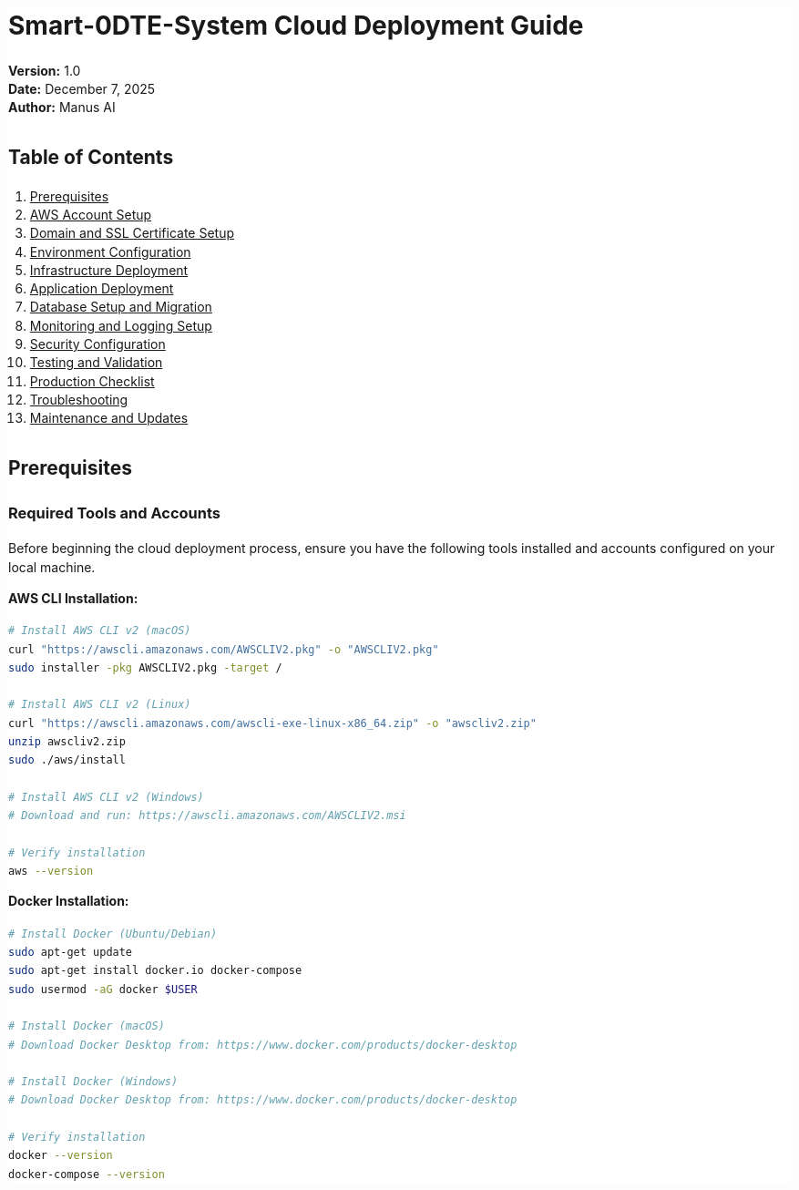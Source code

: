 # Smart-0DTE-System Cloud Deployment Guide

**Version:** 1.0  
**Date:** December 7, 2025  
**Author:** Manus AI  

## Table of Contents

1. [Prerequisites](#prerequisites)
2. [AWS Account Setup](#aws-account-setup)
3. [Domain and SSL Certificate Setup](#domain-and-ssl-certificate-setup)
4. [Environment Configuration](#environment-configuration)
5. [Infrastructure Deployment](#infrastructure-deployment)
6. [Application Deployment](#application-deployment)
7. [Database Setup and Migration](#database-setup-and-migration)
8. [Monitoring and Logging Setup](#monitoring-and-logging-setup)
9. [Security Configuration](#security-configuration)
10. [Testing and Validation](#testing-and-validation)
11. [Production Checklist](#production-checklist)
12. [Troubleshooting](#troubleshooting)
13. [Maintenance and Updates](#maintenance-and-updates)

## Prerequisites

### Required Tools and Accounts

Before beginning the cloud deployment process, ensure you have the following tools installed and accounts configured on your local machine.

**AWS CLI Installation:**
```bash
# Install AWS CLI v2 (macOS)
curl "https://awscli.amazonaws.com/AWSCLIV2.pkg" -o "AWSCLIV2.pkg"
sudo installer -pkg AWSCLIV2.pkg -target /

# Install AWS CLI v2 (Linux)
curl "https://awscli.amazonaws.com/awscli-exe-linux-x86_64.zip" -o "awscliv2.zip"
unzip awscliv2.zip
sudo ./aws/install

# Install AWS CLI v2 (Windows)
# Download and run: https://awscli.amazonaws.com/AWSCLIV2.msi

# Verify installation
aws --version
```

**Docker Installation:**
```bash
# Install Docker (Ubuntu/Debian)
sudo apt-get update
sudo apt-get install docker.io docker-compose
sudo usermod -aG docker $USER

# Install Docker (macOS)
# Download Docker Desktop from: https://www.docker.com/products/docker-desktop

# Install Docker (Windows)
# Download Docker Desktop from: https://www.docker.com/products/docker-desktop

# Verify installation
docker --version
docker-compose --version
```